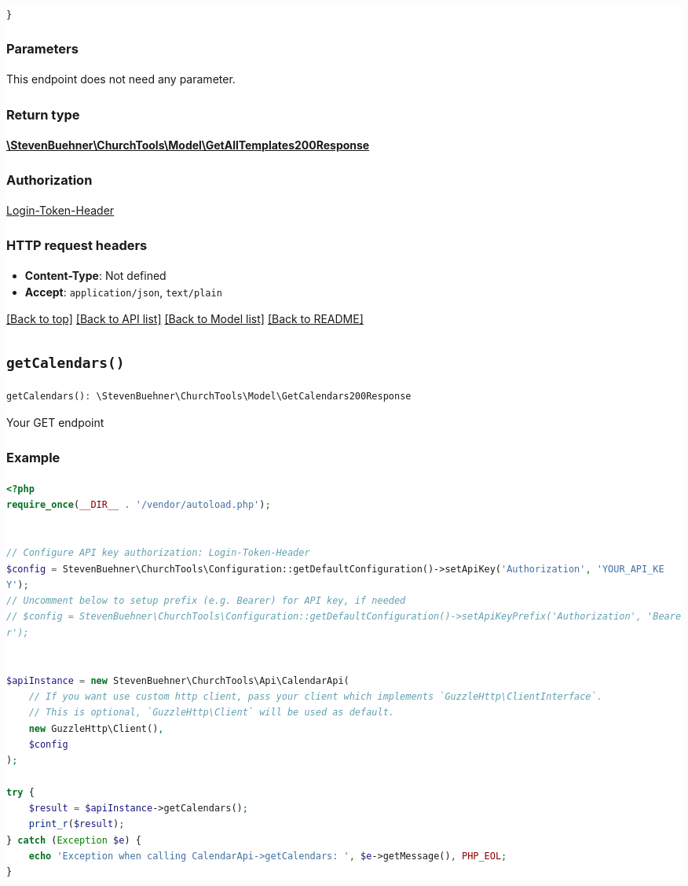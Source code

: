 ```php
}
```

### Parameters

This endpoint does not need any parameter.

### Return type

[**\StevenBuehner\ChurchTools\Model\GetAllTemplates200Response**](../Model/GetAllTemplates200Response.md)

### Authorization

[Login-Token-Header](../../README.md#Login-Token-Header)

### HTTP request headers

- **Content-Type**: Not defined
- **Accept**: `application/json`, `text/plain`

[[Back to top]](#) [[Back to API list]](../../README.md#endpoints)
[[Back to Model list]](../../README.md#models)
[[Back to README]](../../README.md)

## `getCalendars()`

```php
getCalendars(): \StevenBuehner\ChurchTools\Model\GetCalendars200Response
```

Your GET endpoint

### Example

```php
<?php
require_once(__DIR__ . '/vendor/autoload.php');


// Configure API key authorization: Login-Token-Header
$config = StevenBuehner\ChurchTools\Configuration::getDefaultConfiguration()->setApiKey('Authorization', 'YOUR_API_KEY');
// Uncomment below to setup prefix (e.g. Bearer) for API key, if needed
// $config = StevenBuehner\ChurchTools\Configuration::getDefaultConfiguration()->setApiKeyPrefix('Authorization', 'Bearer');


$apiInstance = new StevenBuehner\ChurchTools\Api\CalendarApi(
    // If you want use custom http client, pass your client which implements `GuzzleHttp\ClientInterface`.
    // This is optional, `GuzzleHttp\Client` will be used as default.
    new GuzzleHttp\Client(),
    $config
);

try {
    $result = $apiInstance->getCalendars();
    print_r($result);
} catch (Exception $e) {
    echo 'Exception when calling CalendarApi->getCalendars: ', $e->getMessage(), PHP_EOL;
}
```
